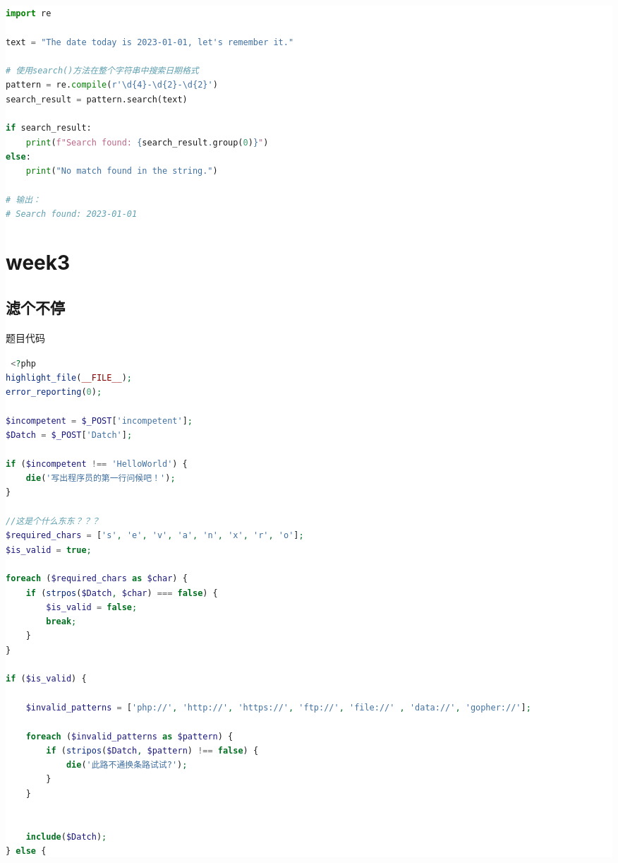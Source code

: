 ```python
import re
 
text = "The date today is 2023-01-01, let's remember it."
 
# 使用search()方法在整个字符串中搜索日期格式
pattern = re.compile(r'\d{4}-\d{2}-\d{2}')
search_result = pattern.search(text)
 
if search_result:
    print(f"Search found: {search_result.group(0)}")
else:
    print("No match found in the string.")
 
# 输出：
# Search found: 2023-01-01
```

# week3
## 滤个不停
题目代码

```php
 <?php
highlight_file(__FILE__);
error_reporting(0);

$incompetent = $_POST['incompetent'];
$Datch = $_POST['Datch'];

if ($incompetent !== 'HelloWorld') {
    die('写出程序员的第一行问候吧！');
}

//这是个什么东东？？？
$required_chars = ['s', 'e', 'v', 'a', 'n', 'x', 'r', 'o'];
$is_valid = true;

foreach ($required_chars as $char) {
    if (strpos($Datch, $char) === false) {
        $is_valid = false;
        break;
    }
}

if ($is_valid) {

    $invalid_patterns = ['php://', 'http://', 'https://', 'ftp://', 'file://' , 'data://', 'gopher://'];

    foreach ($invalid_patterns as $pattern) {
        if (stripos($Datch, $pattern) !== false) {
            die('此路不通换条路试试?');
        }
    }


    include($Datch);
} else {

